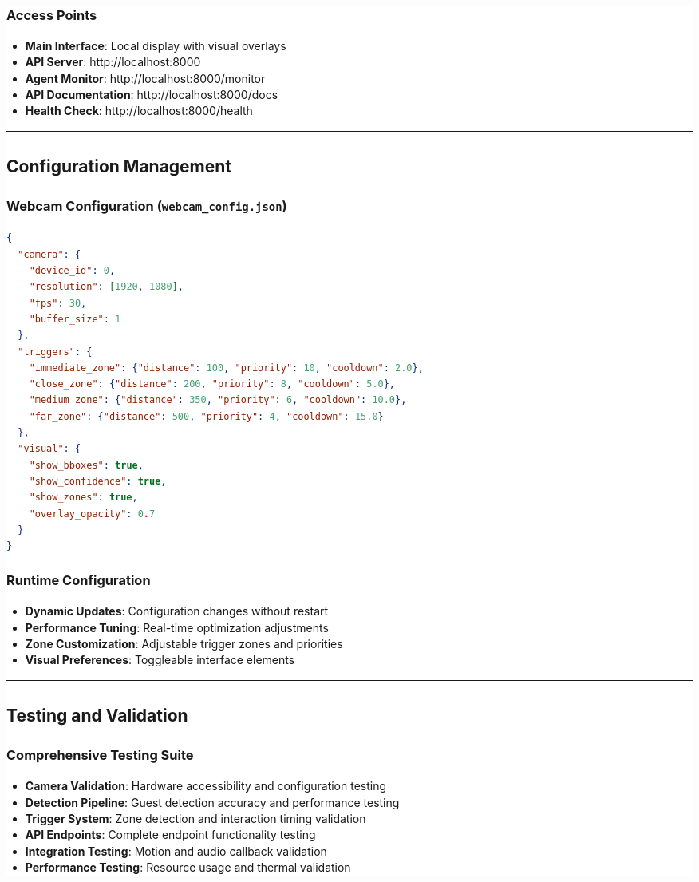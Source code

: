 ### Access Points
- **Main Interface**: Local display with visual overlays
- **API Server**: http://localhost:8000
- **Agent Monitor**: http://localhost:8000/monitor
- **API Documentation**: http://localhost:8000/docs
- **Health Check**: http://localhost:8000/health

---

## Configuration Management

### Webcam Configuration (`webcam_config.json`)
```json
{
  "camera": {
    "device_id": 0,
    "resolution": [1920, 1080],
    "fps": 30,
    "buffer_size": 1
  },
  "triggers": {
    "immediate_zone": {"distance": 100, "priority": 10, "cooldown": 2.0},
    "close_zone": {"distance": 200, "priority": 8, "cooldown": 5.0},
    "medium_zone": {"distance": 350, "priority": 6, "cooldown": 10.0},
    "far_zone": {"distance": 500, "priority": 4, "cooldown": 15.0}
  },
  "visual": {
    "show_bboxes": true,
    "show_confidence": true,
    "show_zones": true,
    "overlay_opacity": 0.7
  }
}
```

### Runtime Configuration
- **Dynamic Updates**: Configuration changes without restart
- **Performance Tuning**: Real-time optimization adjustments
- **Zone Customization**: Adjustable trigger zones and priorities
- **Visual Preferences**: Toggleable interface elements

---

## Testing and Validation

### Comprehensive Testing Suite
- **Camera Validation**: Hardware accessibility and configuration testing
- **Detection Pipeline**: Guest detection accuracy and performance testing
- **Trigger System**: Zone detection and interaction timing validation
- **API Endpoints**: Complete endpoint functionality testing
- **Integration Testing**: Motion and audio callback validation
- **Performance Testing**: Resource usage and thermal validation
